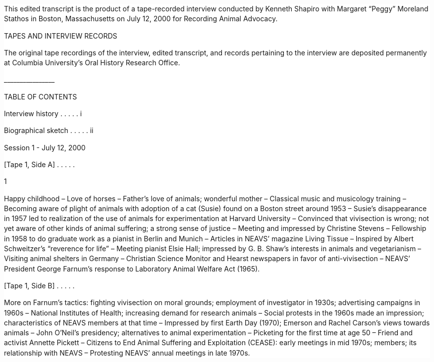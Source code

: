 ---
---

This edited transcript is the product of a tape-recorded interview
conducted by Kenneth Shapiro with Margaret “Peggy” Moreland Stathos in
Boston, Massachusetts on July 12, 2000 for Recording Animal Advocacy.

TAPES AND INTERVIEW RECORDS

The original tape recordings of the interview, edited transcript, and
records pertaining to the interview are deposited permanently at
Columbia University’s Oral History Research Office.

\_\_\_\_\_\_\_\_\_\_\_\_\_\_\_\_

TABLE OF CONTENTS

Interview history . . . . . i

Biographical sketch . . . . . ii

Session 1 - July 12, 2000

\[Tape 1, Side A\] . . . . .

1

Happy childhood – Love of horses – Father’s love of animals; wonderful
mother – Classical music and musicology training – Becoming aware of
plight of animals with adoption of a cat (Susie) found on a Boston
street around 1953 – Susie’s disappearance in 1957 led to realization of
the use of animals for experimentation at Harvard University – Convinced
that vivisection is wrong; not yet aware of other kinds of animal
suffering; a strong sense of justice – Meeting and impressed by
Christine Stevens – Fellowship in 1958 to do graduate work as a pianist
in Berlin and Munich – Articles in NEAVS’ magazine Living Tissue –
Inspired by Albert Schweitzer’s “reverence for life” – Meeting pianist
Elsie Hall; impressed by G. B. Shaw’s interests in animals and
vegetarianism – Visiting animal shelters in Germany – Christian Science
Monitor and Hearst newspapers in favor of anti-vivisection – NEAVS’
President George Farnum’s response to Laboratory Animal Welfare Act
(1965).

\[Tape 1, Side B\] . . . . .

More on Farnum’s tactics: fighting vivisection on moral grounds;
employment of investigator in 1930s; advertising campaigns in 1960s –
National Institutes of Health; increasing demand for research animals –
Social protests in the 1960s made an impression; characteristics of
NEAVS members at that time – Impressed by first Earth Day (1970);
Emerson and Rachel Carson’s views towards animals – John O’Neil’s
presidency; alternatives to animal experimentation – Picketing for the
first time at age 50 – Friend and activist Annette Pickett – Citizens to
End Animal Suffering and Exploitation (CEASE): early meetings in mid
1970s; members; its relationship with NEAVS – Protesting NEAVS’ annual
meetings in late 1970s.
